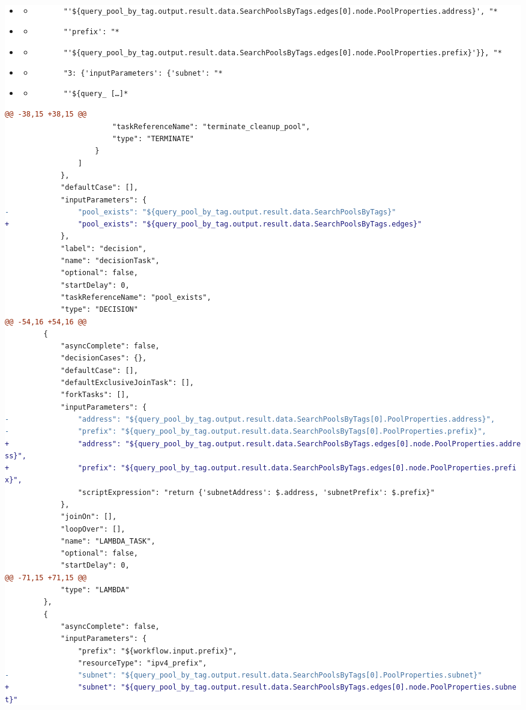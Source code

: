  * *            "'${query_pool_by_tag.output.result.data.SearchPoolsByTags.edges[0].node.PoolProperties.address}', "*

 * *            "'prefix': "*

 * *            "'${query_pool_by_tag.output.result.data.SearchPoolsByTags.edges[0].node.PoolProperties.prefix}'}}, "*

 * *            "3: {'inputParameters': {'subnet': "*

 * *            "'${query_ […]*

```diff
@@ -38,15 +38,15 @@
                         "taskReferenceName": "terminate_cleanup_pool",
                         "type": "TERMINATE"
                     }
                 ]
             },
             "defaultCase": [],
             "inputParameters": {
-                "pool_exists": "${query_pool_by_tag.output.result.data.SearchPoolsByTags}"
+                "pool_exists": "${query_pool_by_tag.output.result.data.SearchPoolsByTags.edges}"
             },
             "label": "decision",
             "name": "decisionTask",
             "optional": false,
             "startDelay": 0,
             "taskReferenceName": "pool_exists",
             "type": "DECISION"
@@ -54,16 +54,16 @@
         {
             "asyncComplete": false,
             "decisionCases": {},
             "defaultCase": [],
             "defaultExclusiveJoinTask": [],
             "forkTasks": [],
             "inputParameters": {
-                "address": "${query_pool_by_tag.output.result.data.SearchPoolsByTags[0].PoolProperties.address}",
-                "prefix": "${query_pool_by_tag.output.result.data.SearchPoolsByTags[0].PoolProperties.prefix}",
+                "address": "${query_pool_by_tag.output.result.data.SearchPoolsByTags.edges[0].node.PoolProperties.address}",
+                "prefix": "${query_pool_by_tag.output.result.data.SearchPoolsByTags.edges[0].node.PoolProperties.prefix}",
                 "scriptExpression": "return {'subnetAddress': $.address, 'subnetPrefix': $.prefix}"
             },
             "joinOn": [],
             "loopOver": [],
             "name": "LAMBDA_TASK",
             "optional": false,
             "startDelay": 0,
@@ -71,15 +71,15 @@
             "type": "LAMBDA"
         },
         {
             "asyncComplete": false,
             "inputParameters": {
                 "prefix": "${workflow.input.prefix}",
                 "resourceType": "ipv4_prefix",
-                "subnet": "${query_pool_by_tag.output.result.data.SearchPoolsByTags[0].PoolProperties.subnet}"
+                "subnet": "${query_pool_by_tag.output.result.data.SearchPoolsByTags.edges[0].node.PoolProperties.subnet}"
```
